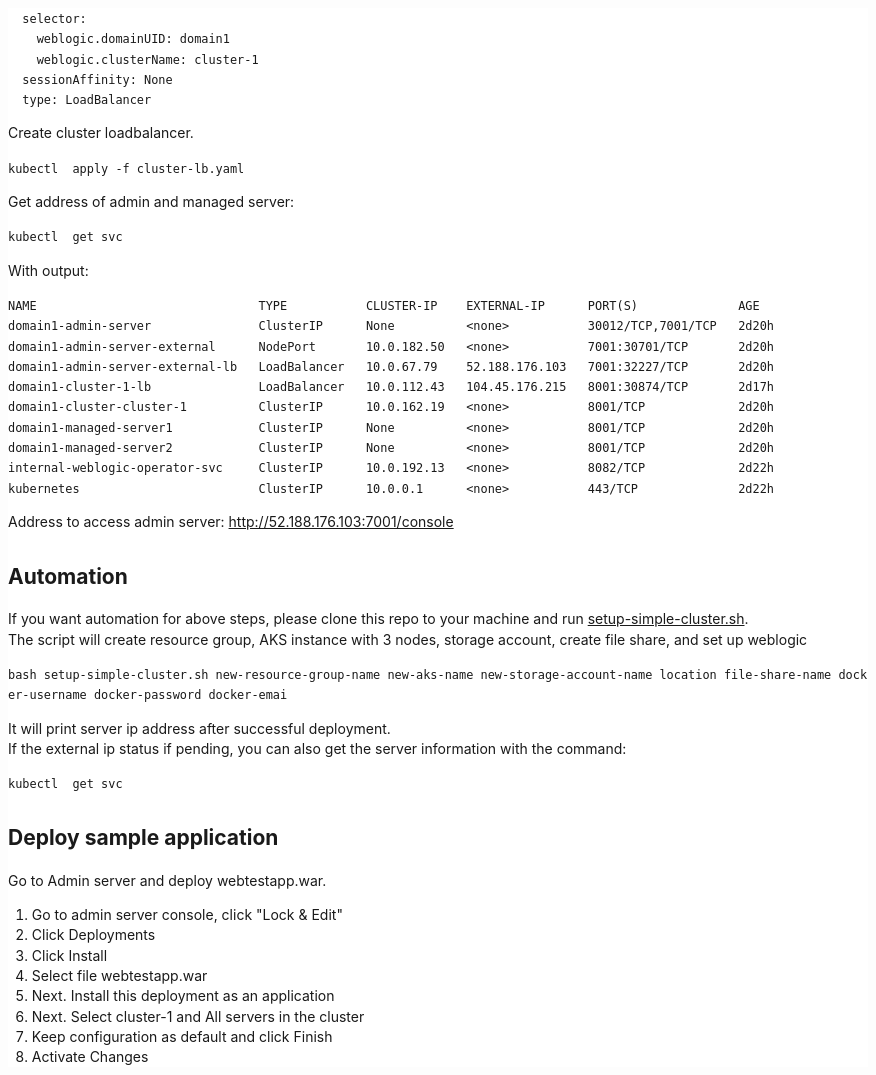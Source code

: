 ```
  selector:
    weblogic.domainUID: domain1
    weblogic.clusterName: cluster-1
  sessionAffinity: None
  type: LoadBalancer
```
Create cluster loadbalancer.
```
kubectl  apply -f cluster-lb.yaml
```
Get address of admin and managed server:
```
kubectl  get svc
```
With output:
```
NAME                               TYPE           CLUSTER-IP    EXTERNAL-IP      PORT(S)              AGE
domain1-admin-server               ClusterIP      None          <none>           30012/TCP,7001/TCP   2d20h
domain1-admin-server-external      NodePort       10.0.182.50   <none>           7001:30701/TCP       2d20h
domain1-admin-server-external-lb   LoadBalancer   10.0.67.79    52.188.176.103   7001:32227/TCP       2d20h
domain1-cluster-1-lb               LoadBalancer   10.0.112.43   104.45.176.215   8001:30874/TCP       2d17h
domain1-cluster-cluster-1          ClusterIP      10.0.162.19   <none>           8001/TCP             2d20h
domain1-managed-server1            ClusterIP      None          <none>           8001/TCP             2d20h
domain1-managed-server2            ClusterIP      None          <none>           8001/TCP             2d20h
internal-weblogic-operator-svc     ClusterIP      10.0.192.13   <none>           8082/TCP             2d22h
kubernetes                         ClusterIP      10.0.0.1      <none>           443/TCP              2d22h
```
Address to access admin server: http://52.188.176.103:7001/console
## Automation  
If you want automation for above steps, please clone this repo to your machine and run [setup-simple-cluster.sh](setup-simple-cluster.sh).  
The script will create resource group, AKS instance with 3 nodes, storage account, create file share, and set up weblogic 
```
bash setup-simple-cluster.sh new-resource-group-name new-aks-name new-storage-account-name location file-share-name docker-username docker-password docker-emai

```
It will print server ip address after successful deployment.  
If the external ip status if pending, you can also get the server information with the command:
```
kubectl  get svc
```
## Deploy sample application  
Go to Admin server and deploy webtestapp.war.  
1. Go to admin server console, click "Lock & Edit"  
2. Click Deployments  
3. Click Install  
4. Select file webtestapp.war  
5. Next. Install this deployment as an application  
6. Next. Select cluster-1 and All servers in the cluster  
7. Keep configuration as default and click Finish
8. Activate Changes  